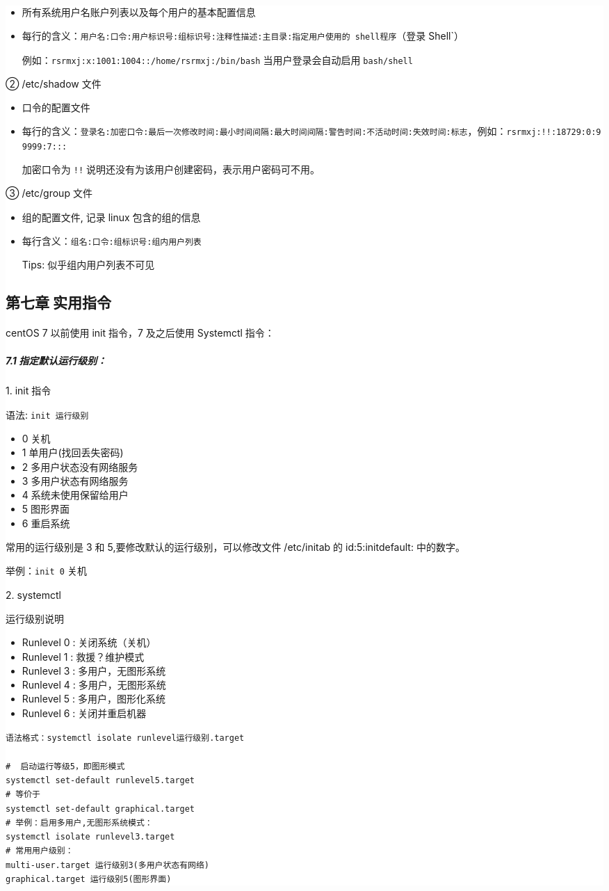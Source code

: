 - 所有系统用户名账户列表以及每个用户的基本配置信息

- 每行的含义：`用户名:口令:用户标识号:组标识号:注释性描述:主目录:指定用户使用的 shell程序`（登录 Shell`）

  例如：`rsrmxj:x:1001:1004::/home/rsrmxj:/bin/bash` 当用户登录会自动启用 `bash/shell`

② /etc/shadow 文件

- 口令的配置文件

- 每行的含义：`登录名:加密口令:最后一次修改时间:最小时间间隔:最大时间间隔:警告时间:不活动时间:失效时间:标志`，例如：`rsrmxj:!!:18729:0:99999:7:::`

  加密口令为 `!!` 说明还没有为该用户创建密码，表示用户密码可不用。

③ /etc/group 文件

- 组的配置文件, 记录 linux 包含的组的信息

- 每行含义：`组名:口令:组标识号:组内用户列表`

  Tips: 似乎组内用户列表不可见

## 第七章 实用指令

centOS 7 以前使用 init 指令，7 及之后使用 Systemctl 指令：

##### 7.1 指定默认运行级别：

1\. init 指令

语法: `init 运行级别`

- 0 关机
- 1 单用户(找回丢失密码)
- 2 多用户状态没有网络服务
- 3 多用户状态有网络服务
- 4 系统未使用保留给用户
- 5 图形界面
- 6 重启系统

常用的运行级别是 3 和 5,要修改默认的运行级别，可以修改文件 /etc/initab 的 id:5:initdefault: 中的数字。

举例：`init 0` 关机

2\. systemctl

运行级别说明

- Runlevel 0 : 关闭系统（关机）
- Runlevel 1 : 救援？维护模式
- Runlevel 3 : 多用户，无图形系统
- Runlevel 4 : 多用户，无图形系统
- Runlevel 5 : 多用户，图形化系统
- Runlevel 6 : 关闭并重启机器

```shell
语法格式：systemctl isolate runlevel运行级别.target

#  启动运行等级5，即图形模式
systemctl set-default runlevel5.target
# 等价于
systemctl set-default graphical.target
# 举例：启用多用户,无图形系统模式：
systemctl isolate runlevel3.target
# 常用用户级别：
multi-user.target 运行级别3(多用户状态有网络)
graphical.target 运行级别5(图形界面)
```
